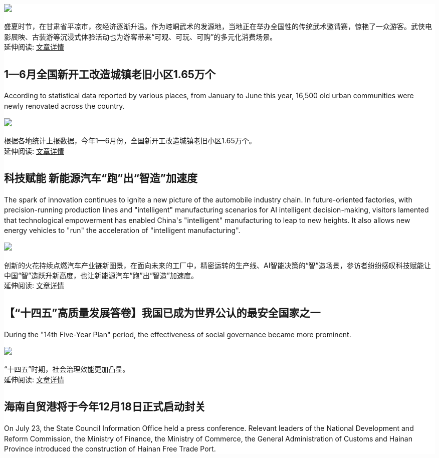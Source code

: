 <img src="https://p4.img.cctvpic.com/photoworkspace/2025/07/23/2025072320044924794.jpg" />   

盛夏时节，在甘肃省平凉市，夜经济逐渐升温。作为崆峒武术的发源地，当地正在举办全国性的传统武术邀请赛，惊艳了一众游客。武侠电影展映、古装游等沉浸式体验活动也为游客带来“可观、可玩、可购”的多元化消费场景。   
延伸阅读: [文章详情](https://news.cctv.com/2025/07/23/ARTItRyx6GjFH40FesVHAcFi250723.shtml)   

<qrcode title="武术+非遗+夜游！多元化、沉浸式消费场景点亮古镇夜经济" image="https://p4.img.cctvpic.com/photoworkspace/2025/07/23/2025072320044924794.jpg" />   

## 1—6月全国新开工改造城镇老旧小区1.65万个   
According to statistical data reported by various places, from January to June this year, 16,500 old urban communities were newly renovated across the country.   

<img src="https://p5.img.cctvpic.com/photoworkspace/2025/07/23/2025072320024282615.jpg" />   

根据各地统计上报数据，今年1—6月份，全国新开工改造城镇老旧小区1.65万个。   
延伸阅读: [文章详情](https://news.cctv.com/2025/07/23/ARTIkURctHXEV8pIA976NA40250723.shtml)   

<qrcode title="1—6月全国新开工改造城镇老旧小区1.65万个" image="https://p5.img.cctvpic.com/photoworkspace/2025/07/23/2025072320024282615.jpg" />   

## 科技赋能 新能源汽车“跑”出“智造”加速度   
The spark of innovation continues to ignite a new picture of the automobile industry chain. In future-oriented factories, with precision-running production lines and "intelligent" manufacturing scenarios for AI intelligent decision-making, visitors lamented that technological empowerment has enabled China's "intelligent" manufacturing to leap to new heights. It also allows new energy vehicles to "run" the acceleration of "intelligent manufacturing".   

<img src="https://p2.img.cctvpic.com/photoworkspace/2025/07/23/2025072319451555451.jpg" />   

创新的火花持续点燃汽车产业链新图景，在面向未来的工厂中，精密运转的生产线、AI智能决策的“智”造场景，参访者纷纷感叹科技赋能让中国“智”造跃升新高度，也让新能源汽车“跑”出“智造”加速度。   
延伸阅读: [文章详情](https://news.cctv.com/2025/07/23/ARTIxeB1Bkp8SEry7Yao2zTt250723.shtml)   

<qrcode title="科技赋能 新能源汽车“跑”出“智造”加速度" image="https://p2.img.cctvpic.com/photoworkspace/2025/07/23/2025072319451555451.jpg" />   

## 【“十四五”高质量发展答卷】我国已成为世界公认的最安全国家之一   
During the "14th Five-Year Plan" period, the effectiveness of social governance became more prominent.   

<img src="https://p5.img.cctvpic.com/photoworkspace/2025/07/23/2025072319564449110.jpg" />   

“十四五”时期，社会治理效能更加凸显。   
延伸阅读: [文章详情](https://news.cctv.com/2025/07/23/ARTIJ72zHa5CAEredevVOkEi250723.shtml)   

<qrcode title="【“十四五”高质量发展答卷】我国已成为世界公认的最安全国家之一" image="https://p5.img.cctvpic.com/photoworkspace/2025/07/23/2025072319564449110.jpg" />   

## 海南自贸港将于今年12月18日正式启动封关   
On July 23, the State Council Information Office held a press conference. Relevant leaders of the National Development and Reform Commission, the Ministry of Finance, the Ministry of Commerce, the General Administration of Customs and Hainan Province introduced the construction of Hainan Free Trade Port.   
